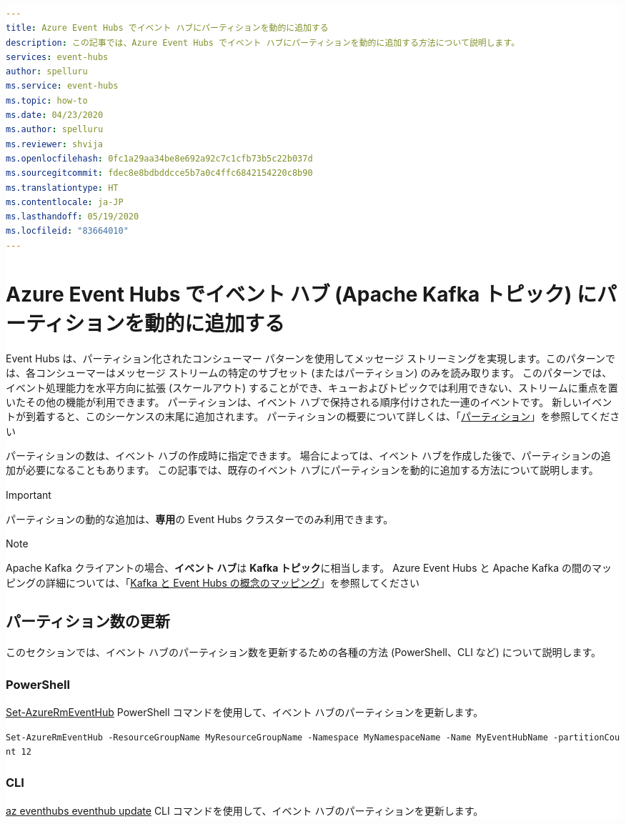 ```yaml
---
title: Azure Event Hubs でイベント ハブにパーティションを動的に追加する
description: この記事では、Azure Event Hubs でイベント ハブにパーティションを動的に追加する方法について説明します。
services: event-hubs
author: spelluru
ms.service: event-hubs
ms.topic: how-to
ms.date: 04/23/2020
ms.author: spelluru
ms.reviewer: shvija
ms.openlocfilehash: 0fc1a29aa34be8e692a92c7c1cfb73b5c22b037d
ms.sourcegitcommit: fdec8e8bdbddcce5b7a0c4ffc6842154220c8b90
ms.translationtype: HT
ms.contentlocale: ja-JP
ms.lasthandoff: 05/19/2020
ms.locfileid: "83664010"
---
```

# <a name="dynamically-add-partitions-to-an-event-hub-apache-kafka-topic-in-azure-event-hubs"></a>Azure Event Hubs でイベント ハブ (Apache Kafka トピック) にパーティションを動的に追加する
Event Hubs は、パーティション化されたコンシューマー パターンを使用してメッセージ ストリーミングを実現します。このパターンでは、各コンシューマーはメッセージ ストリームの特定のサブセット (またはパーティション) のみを読み取ります。 このパターンでは、イベント処理能力を水平方向に拡張 (スケールアウト) することができ、キューおよびトピックでは利用できない、ストリームに重点を置いたその他の機能が利用できます。 パーティションは、イベント ハブで保持される順序付けされた一連のイベントです。 新しいイベントが到着すると、このシーケンスの末尾に追加されます。 パーティションの概要について詳しくは、「[パーティション](event-hubs-scalability.md#partitions)」を参照してください

パーティションの数は、イベント ハブの作成時に指定できます。 場合によっては、イベント ハブを作成した後で、パーティションの追加が必要になることもあります。 この記事では、既存のイベント ハブにパーティションを動的に追加する方法について説明します。 

> [!IMPORTANT]
> パーティションの動的な追加は、**専用**の Event Hubs クラスターでのみ利用できます。

> [!NOTE]
> Apache Kafka クライアントの場合、**イベント ハブ**は **Kafka トピック**に相当します。 Azure Event Hubs と Apache Kafka の間のマッピングの詳細については、「[Kafka と Event Hubs の概念のマッピング](event-hubs-for-kafka-ecosystem-overview.md#kafka-and-event-hub-conceptual-mapping)」を参照してください


## <a name="update-the-partition-count"></a>パーティション数の更新
このセクションでは、イベント ハブのパーティション数を更新するための各種の方法 (PowerShell、CLI など) について説明します。

### <a name="powershell"></a>PowerShell
[Set-AzureRmEventHub](/powershell/module/azurerm.eventhub/Set-AzureRmEventHub?view=azurermps-6.13.0) PowerShell コマンドを使用して、イベント ハブのパーティションを更新します。 

```azurepowershell-interactive
Set-AzureRmEventHub -ResourceGroupName MyResourceGroupName -Namespace MyNamespaceName -Name MyEventHubName -partitionCount 12
```

### <a name="cli"></a>CLI
[az eventhubs eventhub update](/cli/azure/eventhubs/eventhub?view=azure-cli-latest#az-eventhubs-eventhub-update) CLI コマンドを使用して、イベント ハブのパーティションを更新します。 
